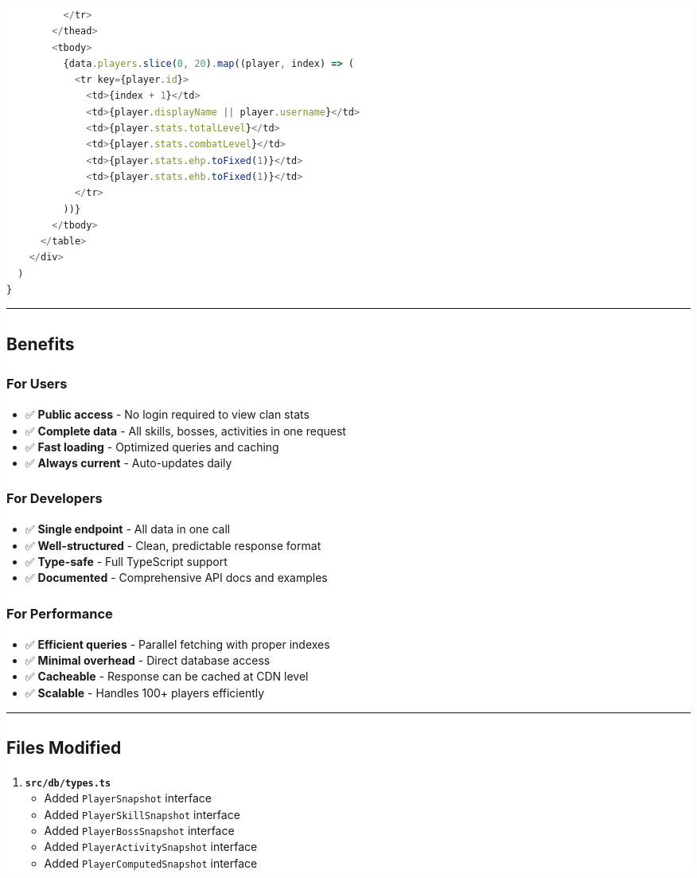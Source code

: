 ```javascript
          </tr>
        </thead>
        <tbody>
          {data.players.slice(0, 20).map((player, index) => (
            <tr key={player.id}>
              <td>{index + 1}</td>
              <td>{player.displayName || player.username}</td>
              <td>{player.stats.totalLevel}</td>
              <td>{player.stats.combatLevel}</td>
              <td>{player.stats.ehp.toFixed(1)}</td>
              <td>{player.stats.ehb.toFixed(1)}</td>
            </tr>
          ))}
        </tbody>
      </table>
    </div>
  )
}
```

---

## Benefits

### For Users
- ✅ **Public access** - No login required to view clan stats
- ✅ **Complete data** - All skills, bosses, activities in one request
- ✅ **Fast loading** - Optimized queries and caching
- ✅ **Always current** - Auto-updates daily

### For Developers
- ✅ **Single endpoint** - All data in one call
- ✅ **Well-structured** - Clean, predictable response format
- ✅ **Type-safe** - Full TypeScript support
- ✅ **Documented** - Comprehensive API docs and examples

### For Performance
- ✅ **Efficient queries** - Parallel fetching with proper indexes
- ✅ **Minimal overhead** - Direct database access
- ✅ **Cacheable** - Response can be cached at CDN level
- ✅ **Scalable** - Handles 100+ players efficiently

---

## Files Modified

1. **`src/db/types.ts`**
   - Added `PlayerSnapshot` interface
   - Added `PlayerSkillSnapshot` interface
   - Added `PlayerBossSnapshot` interface
   - Added `PlayerActivitySnapshot` interface
   - Added `PlayerComputedSnapshot` interface
